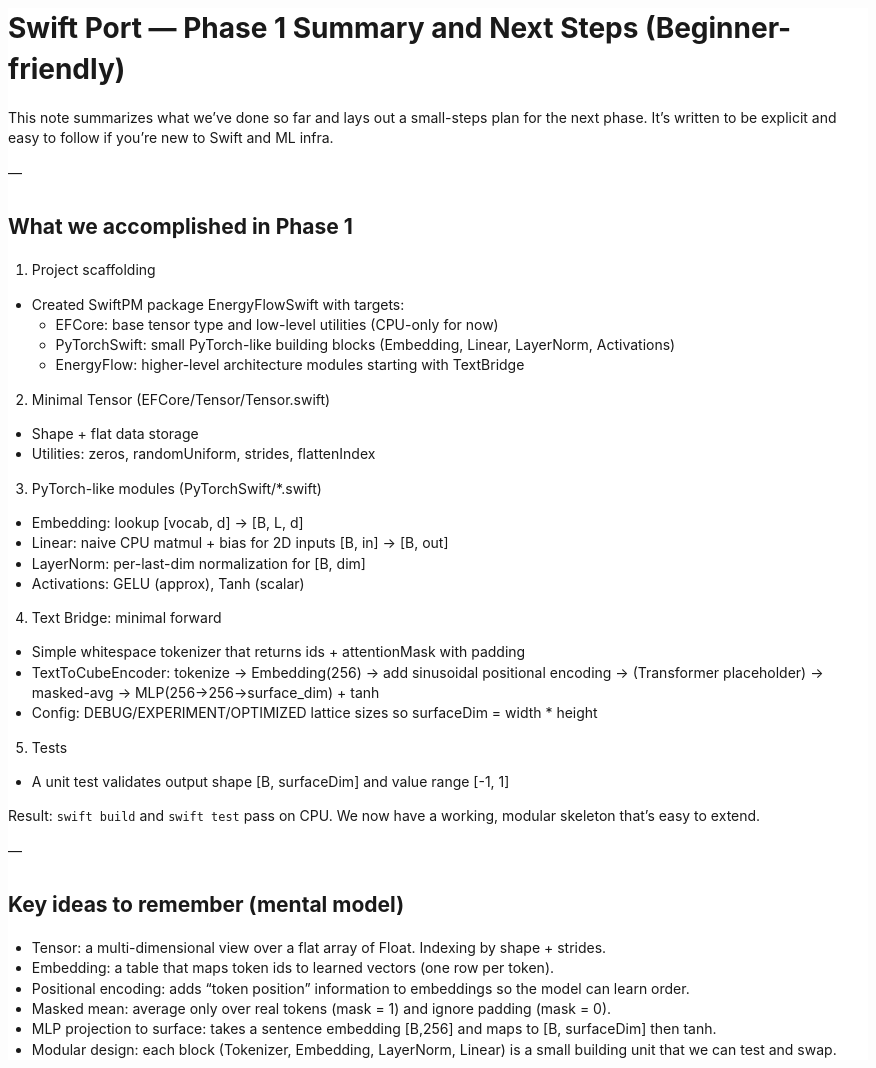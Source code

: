 # Swift Port — Phase 1 Summary and Next Steps (Beginner-friendly)

This note summarizes what we’ve done so far and lays out a small-steps plan for the next phase. It’s written to be explicit and easy to follow if you’re new to Swift and ML infra.

—

## What we accomplished in Phase 1

1. Project scaffolding

- Created SwiftPM package EnergyFlowSwift with targets:
  - EFCore: base tensor type and low-level utilities (CPU-only for now)
  - PyTorchSwift: small PyTorch-like building blocks (Embedding, Linear, LayerNorm, Activations)
  - EnergyFlow: higher-level architecture modules starting with TextBridge

2. Minimal Tensor (EFCore/Tensor/Tensor.swift)

- Shape + flat data storage
- Utilities: zeros, randomUniform, strides, flattenIndex

3. PyTorch-like modules (PyTorchSwift/\*.swift)

- Embedding: lookup [vocab, d] -> [B, L, d]
- Linear: naive CPU matmul + bias for 2D inputs [B, in] -> [B, out]
- LayerNorm: per-last-dim normalization for [B, dim]
- Activations: GELU (approx), Tanh (scalar)

4. Text Bridge: minimal forward

- Simple whitespace tokenizer that returns ids + attentionMask with padding
- TextToCubeEncoder: tokenize -> Embedding(256) -> add sinusoidal positional encoding -> (Transformer placeholder) -> masked-avg -> MLP(256->256->surface_dim) + tanh
- Config: DEBUG/EXPERIMENT/OPTIMIZED lattice sizes so surfaceDim = width \* height

5. Tests

- A unit test validates output shape [B, surfaceDim] and value range [-1, 1]

Result: `swift build` and `swift test` pass on CPU. We now have a working, modular skeleton that’s easy to extend.

—

## Key ideas to remember (mental model)

- Tensor: a multi-dimensional view over a flat array of Float. Indexing by shape + strides.
- Embedding: a table that maps token ids to learned vectors (one row per token).
- Positional encoding: adds “token position” information to embeddings so the model can learn order.
- Masked mean: average only over real tokens (mask = 1) and ignore padding (mask = 0).
- MLP projection to surface: takes a sentence embedding [B,256] and maps to [B, surfaceDim] then tanh.
- Modular design: each block (Tokenizer, Embedding, LayerNorm, Linear) is a small building unit that we can test and swap.
